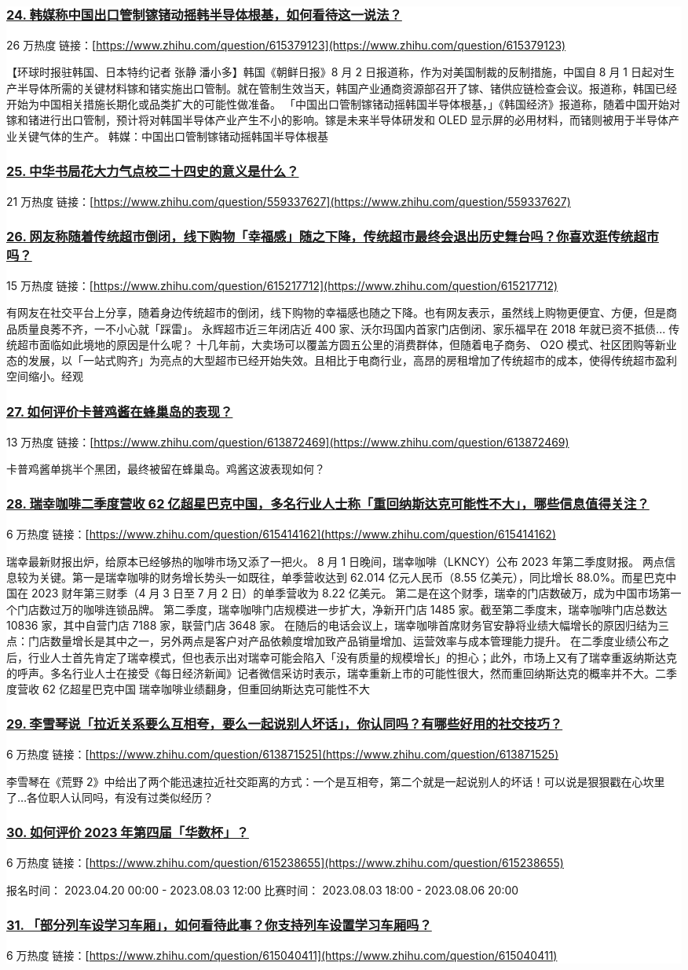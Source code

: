 ### [24. 韩媒称中国出口管制镓锗动摇韩半导体根基，如何看待这一说法？](https://www.zhihu.com/question/615379123)
26 万热度 链接：[https://www.zhihu.com/question/615379123](https://www.zhihu.com/question/615379123)

【环球时报驻韩国、日本特约记者 张静 潘小多】韩国《朝鲜日报》8 月 2 日报道称，作为对美国制裁的反制措施，中国自 8 月 1 日起对生产半导体所需的关键材料镓和锗实施出口管制。就在管制生效当天，韩国产业通商资源部召开了镓、锗供应链检查会议。报道称，韩国已经开始为中国相关措施长期化或品类扩大的可能性做准备。 「中国出口管制镓锗动摇韩国半导体根基，」《韩国经济》报道称，随着中国开始对镓和锗进行出口管制，预计将对韩国半导体产业产生不小的影响。镓是未来半导体研发和 OLED 显示屏的必用材料，而锗则被用于半导体产业关键气体的生产。 韩媒：中国出口管制镓锗动摇韩国半导体根基

### [25. 中华书局花大力气点校二十四史的意义是什么？](https://www.zhihu.com/question/559337627)
21 万热度 链接：[https://www.zhihu.com/question/559337627](https://www.zhihu.com/question/559337627)



### [26. 网友称随着传统超市倒闭，线下购物「幸福感」随之下降，传统超市最终会退出历史舞台吗？你喜欢逛传统超市吗？](https://www.zhihu.com/question/615217712)
15 万热度 链接：[https://www.zhihu.com/question/615217712](https://www.zhihu.com/question/615217712)

有网友在社交平台上分享，随着身边传统超市的倒闭，线下购物的幸福感也随之下降。也有网友表示，虽然线上购物更便宜、方便，但是商品质量良莠不齐，一不小心就「踩雷」。 永辉超市近三年闭店近 400 家、沃尔玛国内首家门店倒闭、家乐福早在 2018 年就已资不抵债... 传统超市面临如此境地的原因是什么呢？ 十几年前，大卖场可以覆盖方圆五公里的消费群体，但随着电子商务、 O2O 模式、社区团购等新业态的发展，以「一站式购齐」为亮点的大型超市已经开始失效。且相比于电商行业，高昂的房租增加了传统超市的成本，使得传统超市盈利空间缩小。经观

### [27. 如何评价卡普鸡酱在蜂巢岛的表现？](https://www.zhihu.com/question/613872469)
13 万热度 链接：[https://www.zhihu.com/question/613872469](https://www.zhihu.com/question/613872469)

卡普鸡酱单挑半个黑团，最终被留在蜂巢岛。鸡酱这波表现如何？

### [28. 瑞幸咖啡二季度营收 62 亿超星巴克中国，多名行业人士称「重回纳斯达克可能性不大」，哪些信息值得关注？](https://www.zhihu.com/question/615414162)
6 万热度 链接：[https://www.zhihu.com/question/615414162](https://www.zhihu.com/question/615414162)

瑞幸最新财报出炉，给原本已经够热的咖啡市场又添了一把火。 8 月 1 日晚间，瑞幸咖啡（LKNCY）公布 2023 年第二季度财报。 两点信息较为关键。第一是瑞幸咖啡的财务增长势头一如既往，单季营收达到 62.014 亿元人民币（8.55 亿美元），同比增长 88.0%。而星巴克中国在 2023 财年第三财季（4 月 3 日至 7 月 2 日）的单季营收为 8.22 亿美元。 第二是在这个财季，瑞幸的门店数破万，成为中国市场第一个门店数过万的咖啡连锁品牌。 第二季度，瑞幸咖啡门店规模进一步扩大，净新开门店 1485 家。截至第二季度末，瑞幸咖啡门店总数达 10836 家，其中自营门店 7188 家，联营门店 3648 家。 在随后的电话会议上，瑞幸咖啡首席财务官安静将业绩大幅增长的原因归结为三点：门店数量增长是其中之一，另外两点是客户对产品依赖度增加致产品销量增加、运营效率与成本管理能力提升。 在二季度业绩公布之后，行业人士首先肯定了瑞幸模式，但也表示出对瑞幸可能会陷入「没有质量的规模增长」的担心；此外，市场上又有了瑞幸重返纳斯达克的呼声。多名行业人士在接受《每日经济新闻》记者微信采访时表示，瑞幸重新上市的可能性很大，然而重回纳斯达克的概率并不大。二季度营收 62 亿超星巴克中国 瑞幸咖啡业绩翻身，但重回纳斯达克可能性不大

### [29. 李雪琴说「拉近关系要么互相夸，要么一起说别人坏话」，你认同吗？有哪些好用的社交技巧？](https://www.zhihu.com/question/613871525)
6 万热度 链接：[https://www.zhihu.com/question/613871525](https://www.zhihu.com/question/613871525)

李雪琴在《荒野 2》中给出了两个能迅速拉近社交距离的方式：一个是互相夸，第二个就是一起说别人的坏话！可以说是狠狠戳在心坎里了…各位职人认同吗，有没有过类似经历？

### [30. 如何评价 2023 年第四届「华数杯」？](https://www.zhihu.com/question/615238655)
6 万热度 链接：[https://www.zhihu.com/question/615238655](https://www.zhihu.com/question/615238655)

报名时间： 2023.04.20 00:00 - 2023.08.03 12:00 比赛时间： 2023.08.03 18:00 - 2023.08.06 20:00

### [31. 「部分列车设学习车厢」，如何看待此事？你支持列车设置学习车厢吗？](https://www.zhihu.com/question/615040411)
6 万热度 链接：[https://www.zhihu.com/question/615040411](https://www.zhihu.com/question/615040411)
